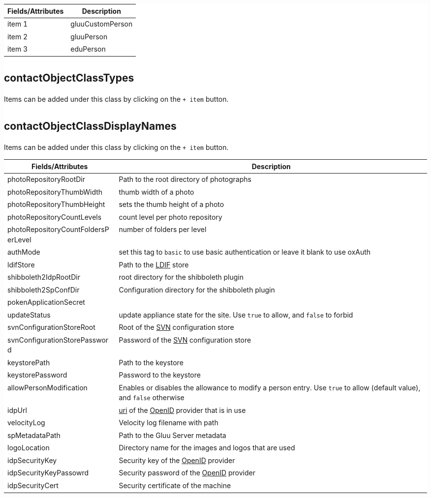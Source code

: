 | Fields/Attributes | Description |
| ------------------|-------------|
| item 1 | gluuCustomPerson |
| item 2 | gluuPerson |
| item 3 | eduPerson |

## contactObjectClassTypes

Items can be added under this class by clicking on the `+ item` button.

## contactObjectClassDisplayNames 

Items can be added under this class by clicking on the `+ item` button.

| Fields/Attributes | Description |
| ------------------|-------------|
| photoRepositoryRootDir | Path to the root directory of photographs |
| photoRepositoryThumbWidth | thumb width of a photo |
| photoRepositoryThumbHeight | sets the thumb height of a photo |
| photoRepositoryCountLevels | count level per photo repository |
| photoRepositoryCountFoldersPerLevel | number of folders per level |
| authMode | set this tag to `basic` to use basic authentication or leave it blank to use oxAuth |
| ldifStore | Path to the [LDIF][ldif] store |
| shibboleth2IdpRootDir | root directory for the shibboleth plugin |
| shibboleth2SpConfDir | Configuration directory for the shibboleth plugin |
| pokenApplicationSecret | |
| updateStatus | update appliance state for the site. Use `true` to allow, and `false` to forbid |
| svnConfigurationStoreRoot | Root of the [SVN][svn] configuration store |
| svnConfigurationStorePassword | Password of the [SVN][svn] configuration store |
| keystorePath | Path to the keystore |
| keystorePassword | Password to the keystore |
| allowPersonModification | Enables or disables the allowance to modify a person entry. Use `true` to allow (default value), and  `false` otherwise |
| idpUrl | [uri][uri] of the [OpenID][openid] provider that is in use |
| velocityLog | Velocity log filename with path |
| spMetadataPath | Path to the Gluu Server metadata |
| logoLocation | Directory name for the images and logos that are used |
| idpSecurityKey | Security key of the [OpenID][openid] provider |
| idpSecurityKeyPassowrd | Security password of the [OpenID][openid] provider |
| idpSecurityCert | Security certificate of the machine |


[inum]: https://en.wikipedia.org/wiki/INum_Initiative "INUM definition in wikipedia"
[uri]: https://en.wikipedia.org/wiki/Uniform_Resource_Identifier "Uniform Resource Identifier"
[ldif]: https://en.wikipedia.org/wiki/LDAP_Data_Interchange_Format "LDAP Data Interchange Format"
[svn]: https://en.wikipedia.org/wiki/Apache_Subversion "Apache Subversion"
[openid]: https://en.wikipedia.org/wiki/OpenID "OpenID Connect"
[shibboleth]: https://en.wikipedia.org/wiki/Shibboleth_%28Internet2%29 "Shibboleth"
[ssl]: https://en.wikipedia.org/wiki/Transport_Layer_Security "Secure Sockets Layer"
[uma]: https://en.wikipedia.org/wiki/User-Managed_Access "User-Managed Access"